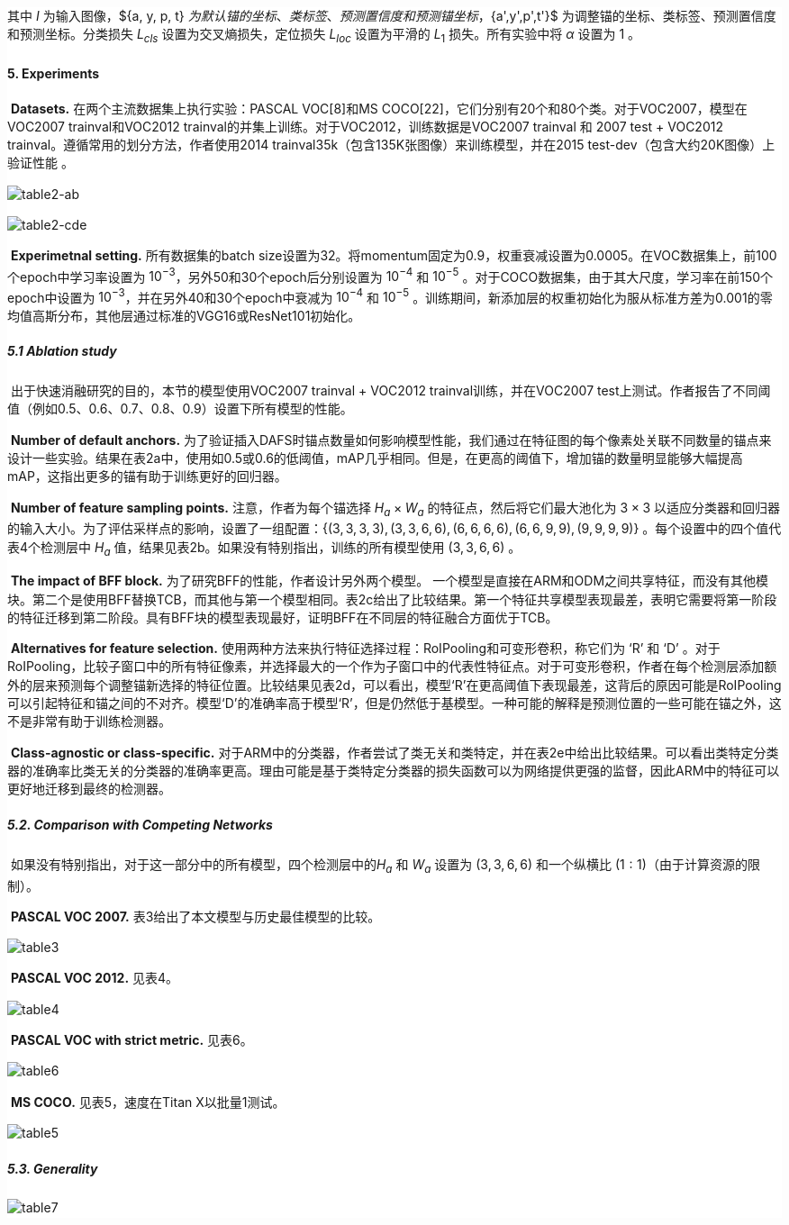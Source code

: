 其中 $I$ 为输入图像，$\{a, y, p, t\} $为默认锚的坐标、类标签、预测置信度和预测锚坐标，$\{a',y',p',t'\}$ 为调整锚的坐标、类标签、预测置信度和预测坐标。分类损失 $L_{cls}$ 设置为交叉熵损失，定位损失 $L_{loc}$ 设置为平滑的 $L_1$ 损失。所有实验中将 $\alpha$ 设置为 1 。

#### 5. Experiments

​		**Datasets.**  在两个主流数据集上执行实验：PASCAL VOC[8]和MS COCO[22]，它们分别有20个和80个类。对于VOC2007，模型在VOC2007 trainval和VOC2012 trainval的并集上训练。对于VOC2012，训练数据是VOC2007 trainval 和 2007 test + VOC2012 trainval。遵循常用的划分方法，作者使用2014 trainval35k（包含135K张图像）来训练模型，并在2015 test-dev（包含大约20K图像）上验证性能 。

![table2-ab](images/DAFS/table2-ab.png)

![table2-cde](images/DAFS/table2-cde.png)

​		**Experimetnal setting.**   所有数据集的batch size设置为32。将momentum固定为0.9，权重衰减设置为0.0005。在VOC数据集上，前100个epoch中学习率设置为 $10^{-3}$，另外50和30个epoch后分别设置为 $10^{-4}$ 和 $10^{-5}$ 。对于COCO数据集，由于其大尺度，学习率在前150个epoch中设置为 $10^{-3}$，并在另外40和30个epoch中衰减为 $10^{-4}$ 和 $10^{-5}$ 。训练期间，新添加层的权重初始化为服从标准方差为0.001的零均值高斯分布，其他层通过标准的VGG16或ResNet101初始化。

##### 5.1 Ablation study

​		出于快速消融研究的目的，本节的模型使用VOC2007 trainval + VOC2012 trainval训练，并在VOC2007 test上测试。作者报告了不同阈值（例如0.5、0.6、0.7、0.8、0.9）设置下所有模型的性能。

​		**Number of default anchors.**  为了验证插入DAFS时锚点数量如何影响模型性能，我们通过在特征图的每个像素处关联不同数量的锚点来设计一些实验。结果在表2a中，使用如0.5或0.6的低阈值，mAP几乎相同。但是，在更高的阈值下，增加锚的数量明显能够大幅提高mAP，这指出更多的锚有助于训练更好的回归器。

​		**Number of feature sampling points.**    注意，作者为每个锚选择 $H_a \times W_a$ 的特征点，然后将它们最大池化为 $3 \times 3$ 以适应分类器和回归器的输入大小。为了评估采样点的影响，设置了一组配置：$\{(3,3,3,3), (3,3,6,6), (6,6,6,6), (6,6,9,9), (9,9,9,9)\}$ 。每个设置中的四个值代表4个检测层中 $H_a$ 值，结果见表2b。如果没有特别指出，训练的所有模型使用 $(3, 3, 6, 6)$ 。

​		**The impact of BFF block.**  为了研究BFF的性能，作者设计另外两个模型。 一个模型是直接在ARM和ODM之间共享特征，而没有其他模块。第二个是使用BFF替换TCB，而其他与第一个模型相同。表2c给出了比较结果。第一个特征共享模型表现最差，表明它需要将第一阶段的特征迁移到第二阶段。具有BFF块的模型表现最好，证明BFF在不同层的特征融合方面优于TCB。

​		**Alternatives for feature selection.**    使用两种方法来执行特征选择过程：RoIPooling和可变形卷积，称它们为 ‘R’ 和 ‘D’ 。对于RoIPooling，比较子窗口中的所有特征像素，并选择最大的一个作为子窗口中的代表性特征点。对于可变形卷积，作者在每个检测层添加额外的层来预测每个调整锚新选择的特征位置。比较结果见表2d，可以看出，模型‘R’在更高阈值下表现最差，这背后的原因可能是RoIPooling可以引起特征和锚之间的不对齐。模型‘D’的准确率高于模型‘R’，但是仍然低于基模型。一种可能的解释是预测位置的一些可能在锚之外，这不是非常有助于训练检测器。

​		**Class-agnostic or class-specific.**   对于ARM中的分类器，作者尝试了类无关和类特定，并在表2e中给出比较结果。可以看出类特定分类器的准确率比类无关的分类器的准确率更高。理由可能是基于类特定分类器的损失函数可以为网络提供更强的监督，因此ARM中的特征可以更好地迁移到最终的检测器。

##### 5.2. Comparison with Competing Networks

​		如果没有特别指出，对于这一部分中的所有模型，四个检测层中的$H_a$ 和 $W_a$ 设置为 $(3,3,6,6)$ 和一个纵横比 $(1:1)$（由于计算资源的限制）。

​		**PASCAL VOC 2007.**    表3给出了本文模型与历史最佳模型的比较。

![table3](images/DAFS/table3.png)

​		**PASCAL VOC 2012.**  见表4。

![table4](images/DAFS/table4.png)

​		**PASCAL VOC with strict metric.**  见表6。

![table6](images/DAFS/table6.png)

​		**MS COCO.**    见表5，速度在Titan X以批量1测试。

![table5](images/DAFS/table5.png)

##### 5.3. Generality

![table7](images/DAFS/table7.png)